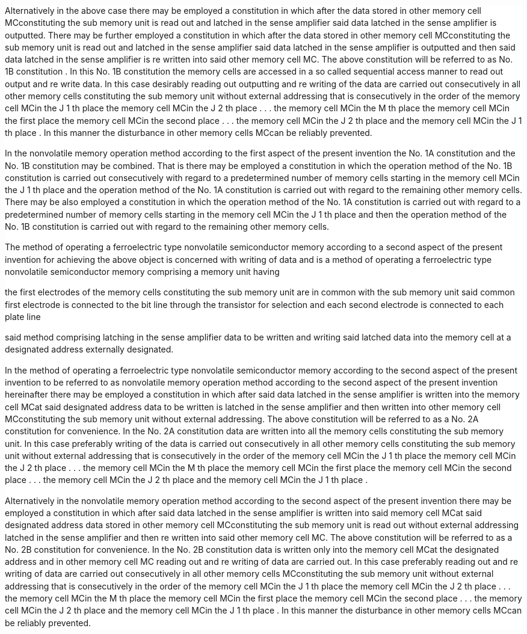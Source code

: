 Alternatively in the above case there may be employed a constitution in which after the data stored in other memory cell MCconstituting the sub memory unit is read out and latched in the sense amplifier said data latched in the sense amplifier is outputted. There may be further employed a constitution in which after the data stored in other memory cell MCconstituting the sub memory unit is read out and latched in the sense amplifier said data latched in the sense amplifier is outputted and then said data latched in the sense amplifier is re written into said other memory cell MC. The above constitution will be referred to as No. 1B constitution . In this No. 1B constitution the memory cells are accessed in a so called sequential access manner to read out output and re write data. In this case desirably reading out outputting and re writing of the data are carried out consecutively in all other memory cells constituting the sub memory unit without external addressing that is consecutively in the order of the memory cell MCin the J 1 th place the memory cell MCin the J 2 th place . . . the memory cell MCin the M th place the memory cell MCin the first place the memory cell MCin the second place . . . the memory cell MCin the J 2 th place and the memory cell MCin the J 1 th place . In this manner the disturbance in other memory cells MCcan be reliably prevented.

In the nonvolatile memory operation method according to the first aspect of the present invention the No. 1A constitution and the No. 1B constitution may be combined. That is there may be employed a constitution in which the operation method of the No. 1B constitution is carried out consecutively with regard to a predetermined number of memory cells starting in the memory cell MCin the J 1 th place and the operation method of the No. 1A constitution is carried out with regard to the remaining other memory cells. There may be also employed a constitution in which the operation method of the No. 1A constitution is carried out with regard to a predetermined number of memory cells starting in the memory cell MCin the J 1 th place and then the operation method of the No. 1B constitution is carried out with regard to the remaining other memory cells.

The method of operating a ferroelectric type nonvolatile semiconductor memory according to a second aspect of the present invention for achieving the above object is concerned with writing of data and is a method of operating a ferroelectric type nonvolatile semiconductor memory comprising a memory unit having 

the first electrodes of the memory cells constituting the sub memory unit are in common with the sub memory unit said common first electrode is connected to the bit line through the transistor for selection and each second electrode is connected to each plate line 

said method comprising latching in the sense amplifier data to be written and writing said latched data into the memory cell at a designated address externally designated.

In the method of operating a ferroelectric type nonvolatile semiconductor memory according to the second aspect of the present invention to be referred to as nonvolatile memory operation method according to the second aspect of the present invention hereinafter there may be employed a constitution in which after said data latched in the sense amplifier is written into the memory cell MCat said designated address data to be written is latched in the sense amplifier and then written into other memory cell MCconstituting the sub memory unit without external addressing. The above constitution will be referred to as a No. 2A constitution for convenience. In the No. 2A constitution data are written into all the memory cells constituting the sub memory unit. In this case preferably writing of the data is carried out consecutively in all other memory cells constituting the sub memory unit without external addressing that is consecutively in the order of the memory cell MCin the J 1 th place the memory cell MCin the J 2 th place . . . the memory cell MCin the M th place the memory cell MCin the first place the memory cell MCin the second place . . . the memory cell MCin the J 2 th place and the memory cell MCin the J 1 th place .

Alternatively in the nonvolatile memory operation method according to the second aspect of the present invention there may be employed a constitution in which after said data latched in the sense amplifier is written into said memory cell MCat said designated address data stored in other memory cell MCconstituting the sub memory unit is read out without external addressing latched in the sense amplifier and then re written into said other memory cell MC. The above constitution will be referred to as a No. 2B constitution for convenience. In the No. 2B constitution data is written only into the memory cell MCat the designated address and in other memory cell MC reading out and re writing of data are carried out. In this case preferably reading out and re writing of data are carried out consecutively in all other memory cells MCconstituting the sub memory unit without external addressing that is consecutively in the order of the memory cell MCin the J 1 th place the memory cell MCin the J 2 th place . . . the memory cell MCin the M th place the memory cell MCin the first place the memory cell MCin the second place . . . the memory cell MCin the J 2 th place and the memory cell MCin the J 1 th place . In this manner the disturbance in other memory cells MCcan be reliably prevented.
